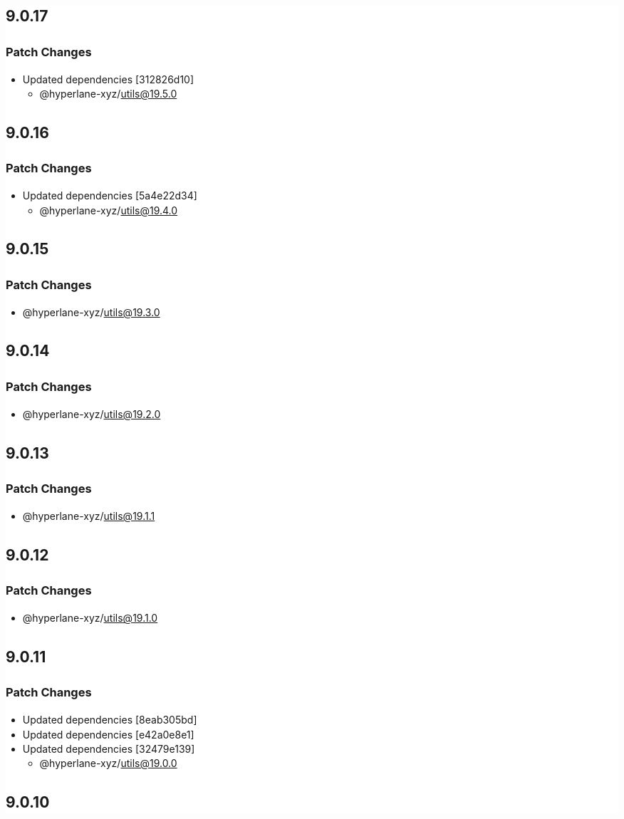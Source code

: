 ## 9.0.17

### Patch Changes

- Updated dependencies [312826d10]
  - @hyperlane-xyz/utils@19.5.0

## 9.0.16

### Patch Changes

- Updated dependencies [5a4e22d34]
  - @hyperlane-xyz/utils@19.4.0

## 9.0.15

### Patch Changes

- @hyperlane-xyz/utils@19.3.0

## 9.0.14

### Patch Changes

- @hyperlane-xyz/utils@19.2.0

## 9.0.13

### Patch Changes

- @hyperlane-xyz/utils@19.1.1

## 9.0.12

### Patch Changes

- @hyperlane-xyz/utils@19.1.0

## 9.0.11

### Patch Changes

- Updated dependencies [8eab305bd]
- Updated dependencies [e42a0e8e1]
- Updated dependencies [32479e139]
  - @hyperlane-xyz/utils@19.0.0

## 9.0.10
